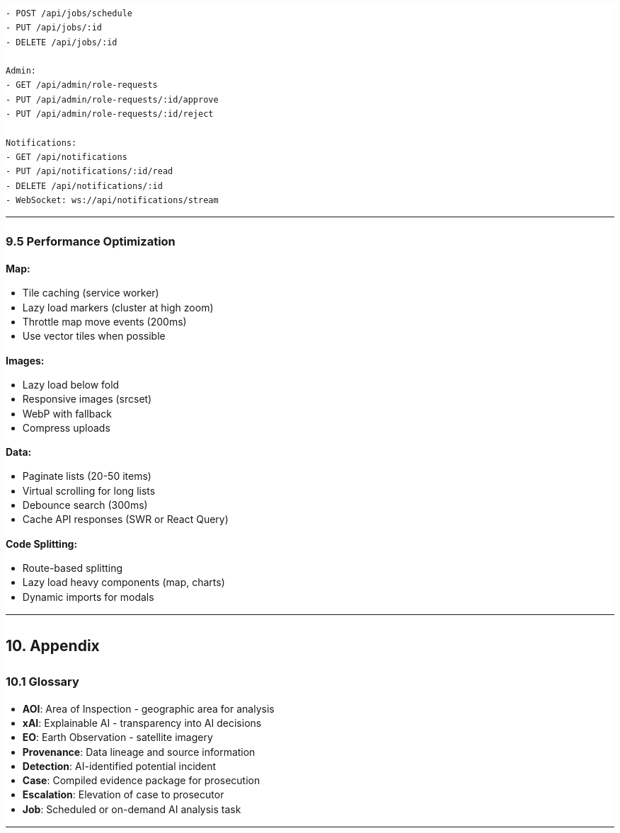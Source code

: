 ```
- POST /api/jobs/schedule
- PUT /api/jobs/:id
- DELETE /api/jobs/:id

Admin:
- GET /api/admin/role-requests
- PUT /api/admin/role-requests/:id/approve
- PUT /api/admin/role-requests/:id/reject

Notifications:
- GET /api/notifications
- PUT /api/notifications/:id/read
- DELETE /api/notifications/:id
- WebSocket: ws://api/notifications/stream
```

---

### 9.5 Performance Optimization

**Map:**
- Tile caching (service worker)
- Lazy load markers (cluster at high zoom)
- Throttle map move events (200ms)
- Use vector tiles when possible

**Images:**
- Lazy load below fold
- Responsive images (srcset)
- WebP with fallback
- Compress uploads

**Data:**
- Paginate lists (20-50 items)
- Virtual scrolling for long lists
- Debounce search (300ms)
- Cache API responses (SWR or React Query)

**Code Splitting:**
- Route-based splitting
- Lazy load heavy components (map, charts)
- Dynamic imports for modals

---

## 10. Appendix

### 10.1 Glossary

- **AOI**: Area of Inspection - geographic area for analysis
- **xAI**: Explainable AI - transparency into AI decisions
- **EO**: Earth Observation - satellite imagery
- **Provenance**: Data lineage and source information
- **Detection**: AI-identified potential incident
- **Case**: Compiled evidence package for prosecution
- **Escalation**: Elevation of case to prosecutor
- **Job**: Scheduled or on-demand AI analysis task

---